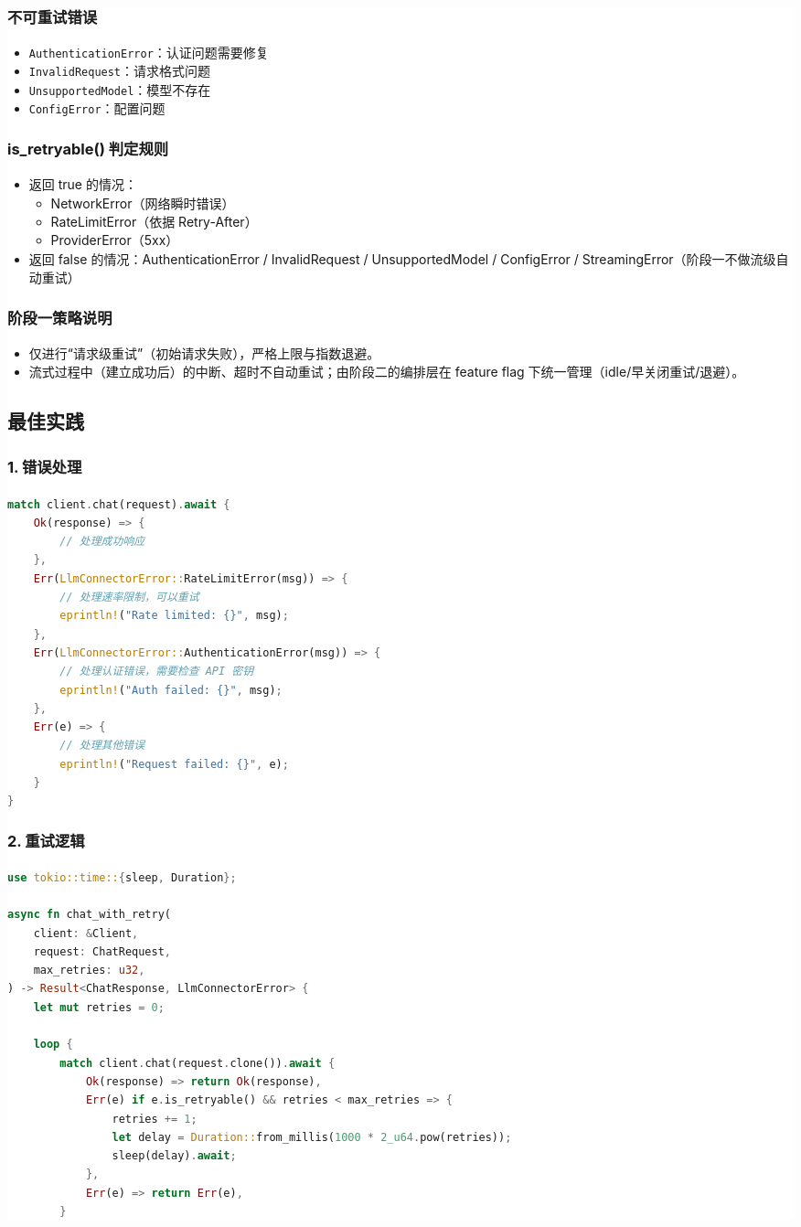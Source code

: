 ### 不可重试错误
- `AuthenticationError`：认证问题需要修复
- `InvalidRequest`：请求格式问题
- `UnsupportedModel`：模型不存在
- `ConfigError`：配置问题

### is_retryable() 判定规则
- 返回 true 的情况：
  - NetworkError（网络瞬时错误）
  - RateLimitError（依据 Retry-After）
  - ProviderError（5xx）
- 返回 false 的情况：AuthenticationError / InvalidRequest / UnsupportedModel / ConfigError / StreamingError（阶段一不做流级自动重试）

### 阶段一策略说明
- 仅进行“请求级重试”（初始请求失败），严格上限与指数退避。
- 流式过程中（建立成功后）的中断、超时不自动重试；由阶段二的编排层在 feature flag 下统一管理（idle/早关闭重试/退避）。

## 最佳实践

### 1. 错误处理
```rust
match client.chat(request).await {
    Ok(response) => {
        // 处理成功响应
    },
    Err(LlmConnectorError::RateLimitError(msg)) => {
        // 处理速率限制，可以重试
        eprintln!("Rate limited: {}", msg);
    },
    Err(LlmConnectorError::AuthenticationError(msg)) => {
        // 处理认证错误，需要检查 API 密钥
        eprintln!("Auth failed: {}", msg);
    },
    Err(e) => {
        // 处理其他错误
        eprintln!("Request failed: {}", e);
    }
}
```

### 2. 重试逻辑
```rust
use tokio::time::{sleep, Duration};

async fn chat_with_retry(
    client: &Client,
    request: ChatRequest,
    max_retries: u32,
) -> Result<ChatResponse, LlmConnectorError> {
    let mut retries = 0;
    
    loop {
        match client.chat(request.clone()).await {
            Ok(response) => return Ok(response),
            Err(e) if e.is_retryable() && retries < max_retries => {
                retries += 1;
                let delay = Duration::from_millis(1000 * 2_u64.pow(retries));
                sleep(delay).await;
            },
            Err(e) => return Err(e),
        }
```